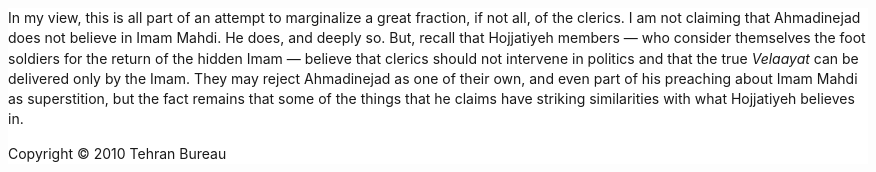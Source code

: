 In my view, this is all part of an attempt to marginalize a great fraction, if not all, of the clerics. I am not claiming that Ahmadinejad does not believe in Imam Mahdi. He does, and deeply so. But, recall that Hojjatiyeh members — who consider themselves the foot soldiers for the return of the hidden Imam — believe that clerics should not intervene in politics and that the true _Velaayat_ can be delivered only by the Imam. They may reject Ahmadinejad as one of their own, and even part of his preaching about Imam Mahdi as superstition, but the fact remains that some of the things that he claims have striking similarities with what Hojjatiyeh believes in.

Copyright © 2010 Tehran Bureau